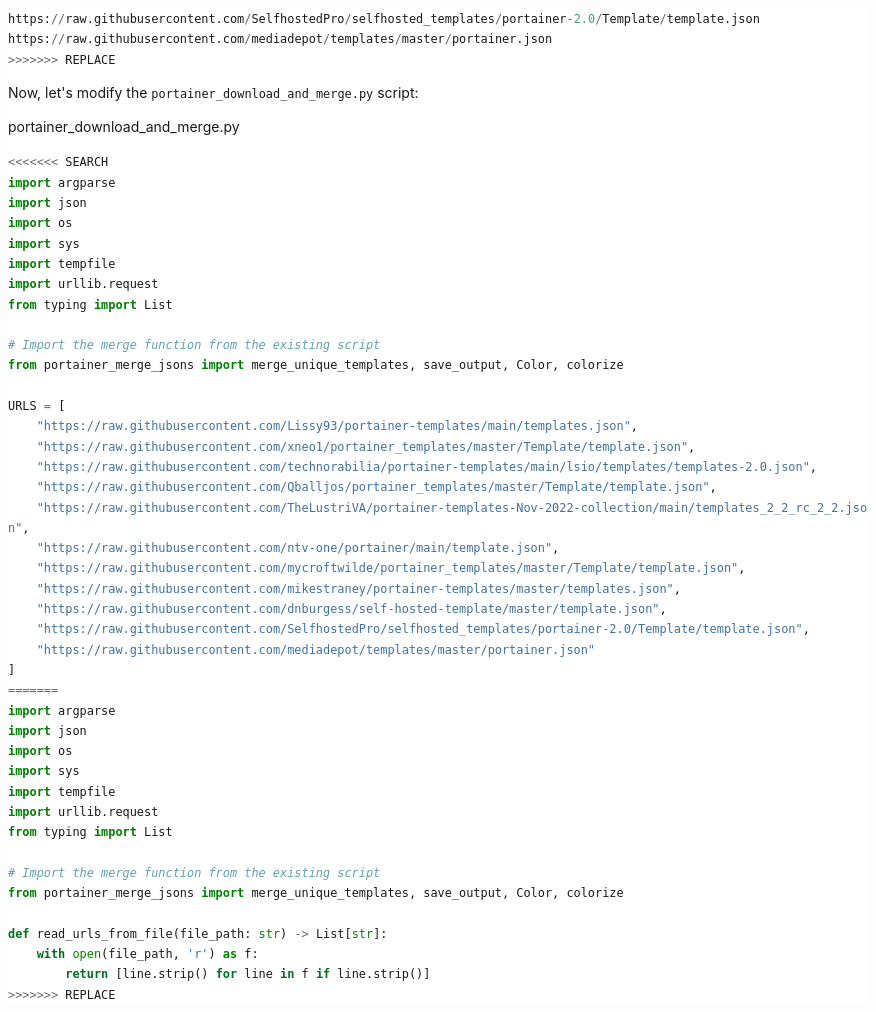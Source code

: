 ```python
https://raw.githubusercontent.com/SelfhostedPro/selfhosted_templates/portainer-2.0/Template/template.json
https://raw.githubusercontent.com/mediadepot/templates/master/portainer.json
>>>>>>> REPLACE
```

Now, let's modify the `portainer_download_and_merge.py` script:

portainer_download_and_merge.py
```python
<<<<<<< SEARCH
import argparse
import json
import os
import sys
import tempfile
import urllib.request
from typing import List

# Import the merge function from the existing script
from portainer_merge_jsons import merge_unique_templates, save_output, Color, colorize

URLS = [
    "https://raw.githubusercontent.com/Lissy93/portainer-templates/main/templates.json",
    "https://raw.githubusercontent.com/xneo1/portainer_templates/master/Template/template.json",
    "https://raw.githubusercontent.com/technorabilia/portainer-templates/main/lsio/templates/templates-2.0.json",
    "https://raw.githubusercontent.com/Qballjos/portainer_templates/master/Template/template.json",
    "https://raw.githubusercontent.com/TheLustriVA/portainer-templates-Nov-2022-collection/main/templates_2_2_rc_2_2.json",
    "https://raw.githubusercontent.com/ntv-one/portainer/main/template.json",
    "https://raw.githubusercontent.com/mycroftwilde/portainer_templates/master/Template/template.json",
    "https://raw.githubusercontent.com/mikestraney/portainer-templates/master/templates.json",
    "https://raw.githubusercontent.com/dnburgess/self-hosted-template/master/template.json",
    "https://raw.githubusercontent.com/SelfhostedPro/selfhosted_templates/portainer-2.0/Template/template.json",
    "https://raw.githubusercontent.com/mediadepot/templates/master/portainer.json"
]
=======
import argparse
import json
import os
import sys
import tempfile
import urllib.request
from typing import List

# Import the merge function from the existing script
from portainer_merge_jsons import merge_unique_templates, save_output, Color, colorize

def read_urls_from_file(file_path: str) -> List[str]:
    with open(file_path, 'r') as f:
        return [line.strip() for line in f if line.strip()]
>>>>>>> REPLACE
```
